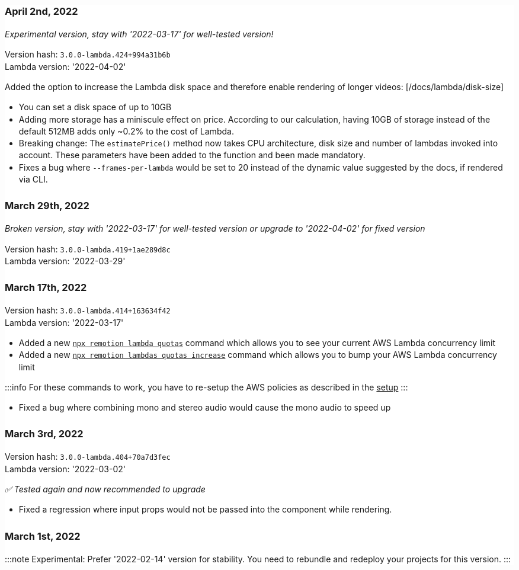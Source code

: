 ### April 2nd, 2022

_Experimental version, stay with '2022-03-17' for well-tested version!_

Version hash: `3.0.0-lambda.424+994a31b6b`  
Lambda version: '2022-04-02'

Added the option to increase the Lambda disk space and therefore enable rendering of longer videos: [/docs/lambda/disk-size]

- You can set a disk space of up to 10GB
- Adding more storage has a miniscule effect on price. According to our calculation, having 10GB of storage instead of the default 512MB adds only ~0.2% to the cost of Lambda.
- Breaking change: The `estimatePrice()` method now takes CPU architecture, disk size and number of lambdas invoked into account. These parameters have been added to the function and been made mandatory.
- Fixes a bug where `--frames-per-lambda` would be set to 20 instead of the dynamic value suggested by the docs, if rendered via CLI.

### March 29th, 2022

_Broken version, stay with '2022-03-17' for well-tested version or upgrade to '2022-04-02' for fixed version_

Version hash: `3.0.0-lambda.419+1ae289d8c`  
Lambda version: '2022-03-29'

### March 17th, 2022

Version hash: `3.0.0-lambda.414+163634f42`  
Lambda version: '2022-03-17'

- Added a new [`npx remotion lambda quotas`](/docs/lambda/cli/quotas) command which allows you to see your current AWS Lambda concurrency limit
- Added a new [`npx remotion lambdas quotas increase`](/docs/lambda/cli/quotas) command which allows you to bump your AWS Lambda concurrency limit

:::info
For these commands to work, you have to re-setup the AWS policies as described in the [setup](/docs/lambda/setup)
:::

- Fixed a bug where combining mono and stereo audio would cause the mono audio to speed up

### March 3rd, 2022

Version hash: `3.0.0-lambda.404+70a7d3fec`  
Lambda version: '2022-03-02'

_✅ Tested again and now recommended to upgrade_

- Fixed a regression where input props would not be passed into the component while rendering.

### March 1st, 2022

:::note
Experimental: Prefer '2022-02-14' version for stability.
You need to rebundle and redeploy your projects for this version.
:::
